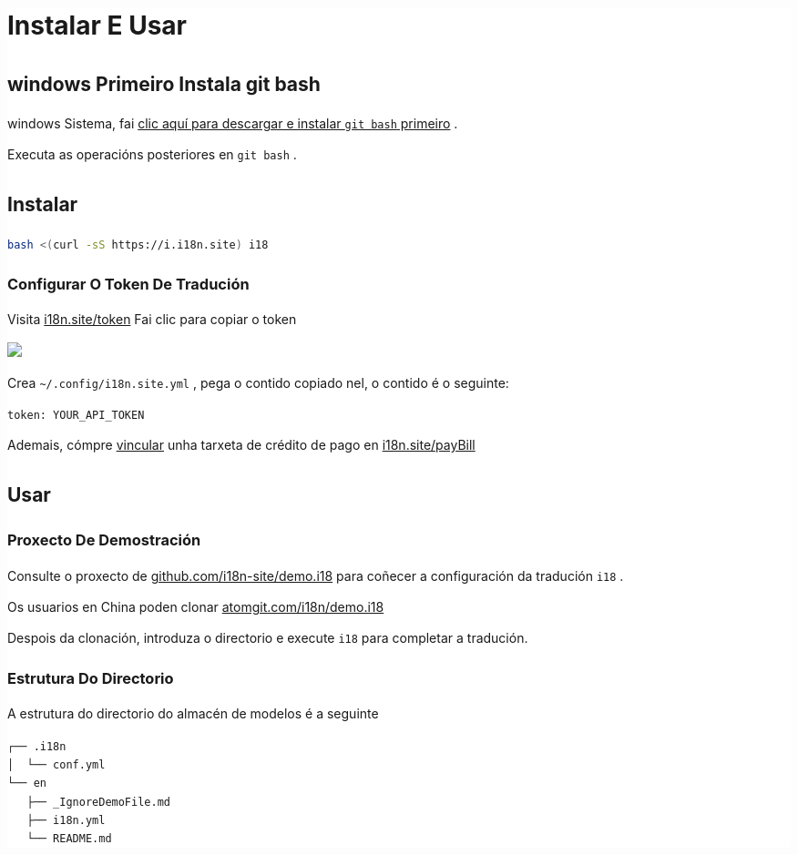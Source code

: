 # Instalar E Usar

## windows Primeiro Instala git bash

windows Sistema, fai [clic aquí para descargar e instalar `git bash` primeiro](https://git-scm.com/download/win) .

Executa as operacións posteriores en `git bash` .

## Instalar

```sh
bash <(curl -sS https://i.i18n.site) i18
```

### Configurar O Token De Tradución

Visita [i18n.site/token](//i18n.site/token) Fai clic para copiar o token

<img src="https://p.3ti.site/1719911689.avif" style="width:400px">

Crea `~/.config/i18n.site.yml` , pega o contido copiado nel, o contido é o seguinte:

```
token: YOUR_API_TOKEN
```

Ademais, cómpre [vincular](/#price) unha tarxeta de crédito de pago en [i18n.site/payBill](//i18n.site/payBill)

## Usar

### Proxecto De Demostración

Consulte o proxecto de [github.com/i18n-site/demo.i18](//github.com/i18n-site/demo.i18) para coñecer a configuración da tradución `i18` .

Os usuarios en China poden clonar [atomgit.com/i18n/demo.i18](//atomgit.com/i18n/demo.i18)

Despois da clonación, introduza o directorio e execute `i18` para completar a tradución.

### Estrutura Do Directorio

A estrutura do directorio do almacén de modelos é a seguinte

```
┌── .i18n
│  └── conf.yml
└── en
   ├── _IgnoreDemoFile.md
   ├── i18n.yml
   └── README.md
```
